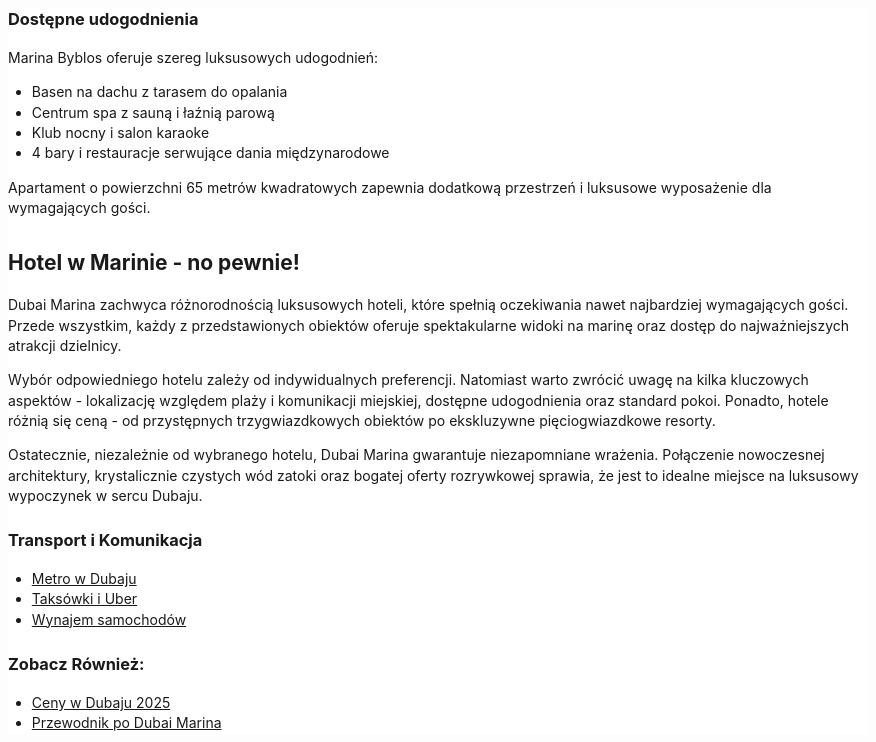 ### Dostępne udogodnienia
Marina Byblos oferuje szereg luksusowych udogodnień:

- Basen na dachu z tarasem do opalania
- Centrum spa z sauną i łaźnią parową
- Klub nocny i salon karaoke
- 4 bary i restauracje serwujące dania międzynarodowe

Apartament o powierzchni 65 metrów kwadratowych zapewnia dodatkową przestrzeń i luksusowe wyposażenie dla wymagających gości.

## Hotel w Marinie - no pewnie!
Dubai Marina zachwyca różnorodnością luksusowych hoteli, które spełnią oczekiwania nawet najbardziej wymagających gości. Przede wszystkim, każdy z przedstawionych obiektów oferuje spektakularne widoki na marinę oraz dostęp do najważniejszych atrakcji dzielnicy.

Wybór odpowiedniego hotelu zależy od indywidualnych preferencji. Natomiast warto zwrócić uwagę na kilka kluczowych aspektów - lokalizację względem plaży i komunikacji miejskiej, dostępne udogodnienia oraz standard pokoi. Ponadto, hotele różnią się ceną - od przystępnych trzygwiazdkowych obiektów po ekskluzywne pięciogwiazdkowe resorty.

Ostatecznie, niezależnie od wybranego hotelu, Dubai Marina gwarantuje niezapomniane wrażenia. Połączenie nowoczesnej architektury, krystalicznie czystych wód zatoki oraz bogatej oferty rozrywkowej sprawia, że jest to idealne miejsce na luksusowy wypoczynek w sercu Dubaju.

### Transport i Komunikacja

- [Metro w Dubaju](/transport#metro)
- [Taksówki i Uber](/transport)
- [Wynajem samochodów](/transport#wynajem-samochodow)

### Zobacz Również:

- [Ceny w Dubaju 2025](/blog/jakie-ceny-sa-w-dubaju)
- [Przewodnik po Dubai Marina](/dzielnice#marina)